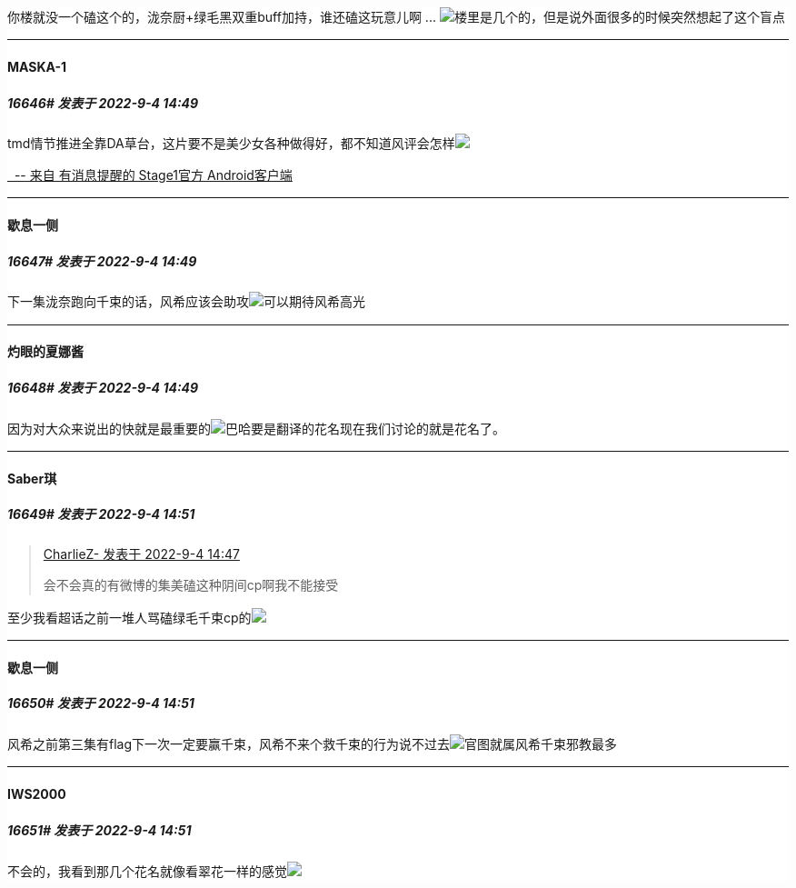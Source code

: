你楼就没一个磕这个的，泷奈厨+绿毛黑双重buff加持，谁还磕这玩意儿啊 ...</blockquote>
<img src="https://static.saraba1st.com/image/smiley/face2017/033.png" referrerpolicy="no-referrer">楼里是几个的，但是说外面很多的时候突然想起了这个盲点

*****

####  MASKA-1  
##### 16646#       发表于 2022-9-4 14:49

tmd情节推进全靠DA草台，这片要不是美少女各种做得好，都不知道风评会怎样<img src="https://static.saraba1st.com/image/smiley/face2017/067.png" referrerpolicy="no-referrer">

[  -- 来自 有消息提醒的 Stage1官方 Android客户端](https://www.coolapk.com/apk/140634)

*****

####  歇息一侧  
##### 16647#       发表于 2022-9-4 14:49

下一集泷奈跑向千束的话，风希应该会助攻<img src="https://static.saraba1st.com/image/smiley/face2017/037.png" referrerpolicy="no-referrer">可以期待风希高光

*****

####  灼眼的夏娜酱  
##### 16648#       发表于 2022-9-4 14:49

因为对大众来说出的快就是最重要的<img src="https://static.saraba1st.com/image/smiley/face2017/067.png" referrerpolicy="no-referrer">巴哈要是翻译的花名现在我们讨论的就是花名了。

*****

####  Saber琪  
##### 16649#       发表于 2022-9-4 14:51

<blockquote><a href="httphttps://bbs.saraba1st.com/2b/forum.php?mod=redirect&amp;goto=findpost&amp;pid=57335882&amp;ptid=2045127" target="_blank">CharlieZ- 发表于 2022-9-4 14:47</a>

会不会真的有微博的集美磕这种阴间cp啊我不能接受</blockquote>
至少我看超话之前一堆人骂磕绿毛千束cp的<img src="https://static.saraba1st.com/image/smiley/face2017/067.png" referrerpolicy="no-referrer">

*****

####  歇息一侧  
##### 16650#       发表于 2022-9-4 14:51

风希之前第三集有flag下一次一定要赢千束，风希不来个救千束的行为说不过去<img src="https://static.saraba1st.com/image/smiley/face2017/067.png" referrerpolicy="no-referrer">官图就属风希千束邪教最多



*****

####  IWS2000  
##### 16651#       发表于 2022-9-4 14:51

不会的，我看到那几个花名就像看翠花一样的感觉<img src="https://static.saraba1st.com/image/smiley/face2017/068.png" referrerpolicy="no-referrer">
